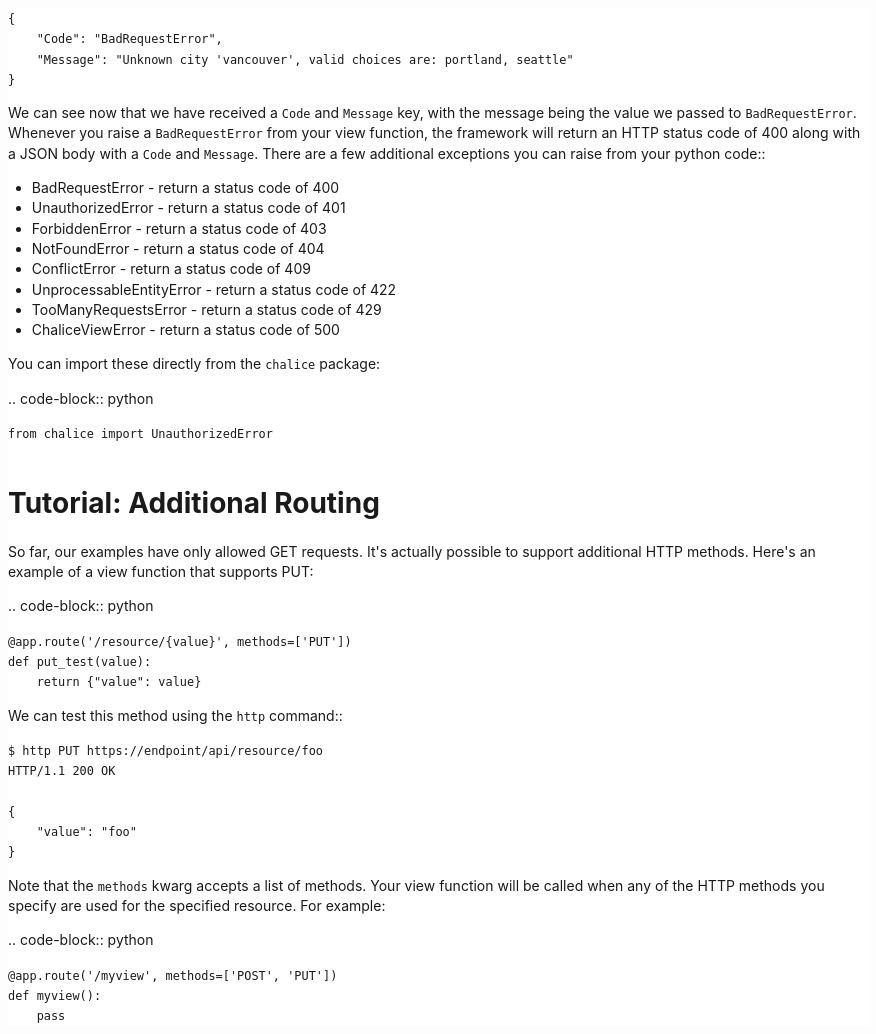     {
        "Code": "BadRequestError",
        "Message": "Unknown city 'vancouver', valid choices are: portland, seattle"
    }

We can see now that we have received a ``Code`` and ``Message`` key, with the message
being the value we passed to ``BadRequestError``.  Whenever you raise
a ``BadRequestError`` from your view function, the framework will return an
HTTP status code of 400 along with a JSON body with a ``Code`` and ``Message``.
There are a few additional exceptions you can raise from your python code::

* BadRequestError - return a status code of 400
* UnauthorizedError - return a status code of 401
* ForbiddenError - return a status code of 403
* NotFoundError - return a status code of 404
* ConflictError - return a status code of 409
* UnprocessableEntityError - return a status code of 422
* TooManyRequestsError - return a status code of 429
* ChaliceViewError - return a status code of 500

You can import these directly from the ``chalice`` package:

.. code-block:: python

    from chalice import UnauthorizedError


Tutorial: Additional Routing
============================

So far, our examples have only allowed GET requests.
It's actually possible to support additional HTTP methods.
Here's an example of a view function that supports PUT:

.. code-block:: python

    @app.route('/resource/{value}', methods=['PUT'])
    def put_test(value):
        return {"value": value}

We can test this method using the ``http`` command::

    $ http PUT https://endpoint/api/resource/foo
    HTTP/1.1 200 OK

    {
        "value": "foo"
    }

Note that the ``methods`` kwarg accepts a list of methods.  Your view function
will be called when any of the HTTP methods you specify are used for the
specified resource.  For example:

.. code-block:: python

    @app.route('/myview', methods=['POST', 'PUT'])
    def myview():
        pass
